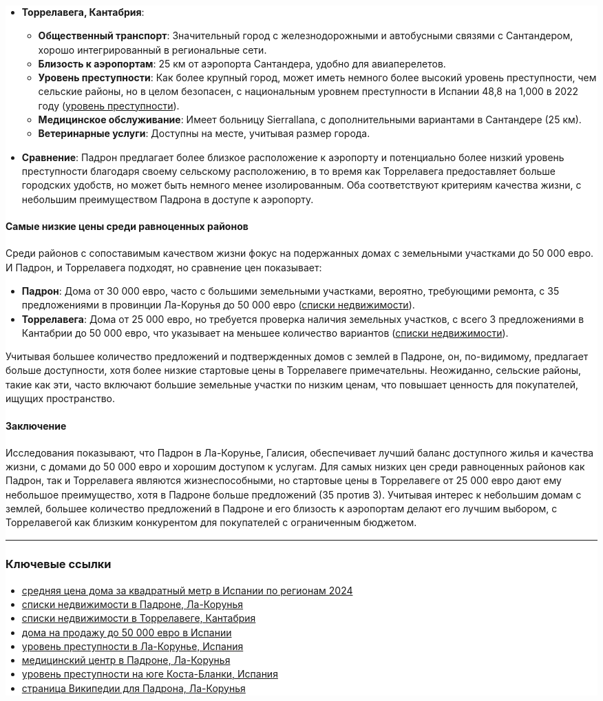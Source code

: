 - **Торрелавега, Кантабрия**:
  - **Общественный транспорт**: Значительный город с железнодорожными и автобусными связями с Сантандером, хорошо интегрированный в региональные сети.
  - **Близость к аэропортам**: 25 км от аэропорта Сантандера, удобно для авиаперелетов.
  - **Уровень преступности**: Как более крупный город, может иметь немного более высокий уровень преступности, чем сельские районы, но в целом безопасен, с национальным уровнем преступности в Испании 48,8 на 1,000 в 2022 году ([уровень преступности](https://www.lazenia.com/crime-rates-torrevieja-orihuela-costa-blanca/)).
  - **Медицинское обслуживание**: Имеет больницу Sierrallana, с дополнительными вариантами в Сантандере (25 км).
  - **Ветеринарные услуги**: Доступны на месте, учитывая размер города.

- **Сравнение**: Падрон предлагает более близкое расположение к аэропорту и потенциально более низкий уровень преступности благодаря своему сельскому расположению, в то время как Торрелавега предоставляет больше городских удобств, но может быть немного менее изолированным. Оба соответствуют критериям качества жизни, с небольшим преимуществом Падрона в доступе к аэропорту.

#### Самые низкие цены среди равноценных районов
Среди районов с сопоставимым качеством жизни фокус на подержанных домах с земельными участками до 50 000 евро. И Падрон, и Торрелавега подходят, но сравнение цен показывает:

- **Падрон**: Дома от 30 000 евро, часто с большими земельными участками, вероятно, требующими ремонта, с 35 предложениями в провинции Ла-Корунья до 50 000 евро ([списки недвижимости](https://www.indomio.es/en/venta-casas-rusticas/padron/)).
- **Торрелавега**: Дома от 25 000 евро, но требуется проверка наличия земельных участков, с всего 3 предложениями в Кантабрии до 50 000 евро, что указывает на меньшее количество вариантов ([списки недвижимости](https://www.idealista.com/en/venta-viviendas/torrelavega-cantabria/con-chalets/)).

Учитывая большее количество предложений и подтвержденных домов с землей в Падроне, он, по-видимому, предлагает больше доступности, хотя более низкие стартовые цены в Торрелавеге примечательны. Неожиданно, сельские районы, такие как эти, часто включают большие земельные участки по низким ценам, что повышает ценность для покупателей, ищущих пространство.

#### Заключение
Исследования показывают, что Падрон в Ла-Корунье, Галисия, обеспечивает лучший баланс доступного жилья и качества жизни, с домами до 50 000 евро и хорошим доступом к услугам. Для самых низких цен среди равноценных районов как Падрон, так и Торрелавега являются жизнеспособными, но стартовые цены в Торрелавеге от 25 000 евро дают ему небольшое преимущество, хотя в Падроне больше предложений (35 против 3). Учитывая интерес к небольшим домам с землей, большее количество предложений в Падроне и его близость к аэропортам делают его лучшим выбором, с Торрелавегой как близким конкурентом для покупателей с ограниченным бюджетом.

---

### Ключевые ссылки
- [средняя цена дома за квадратный метр в Испании по регионам 2024](https://www.indomio.es/en/mercado-inmobiliario/)
- [списки недвижимости в Падроне, Ла-Корунья](https://www.indomio.es/en/venta-casas-rusticas/padron/)
- [списки недвижимости в Торрелавеге, Кантабрия](https://www.idealista.com/en/venta-viviendas/torrelavega-cantabria/con-chalets/)
- [дома на продажу до 50 000 евро в Испании](https://spain.inmofind.com/en/filter/sale/houses/houses-for-sale-up-to-50000-euros)
- [уровень преступности в Ла-Корунье, Испания](https://www.numbeo.com/crime/in/Corunna)
- [медицинский центр в Падроне, Ла-Корунья](https://xxisantiago.sergas.es/Paxinas/web.aspx?tipo=paxtab&idLista=3&idContido=328&migtab=172%253B328&idioma=es)
- [уровень преступности на юге Коста-Бланки, Испания](https://www.lazenia.com/crime-rates-torrevieja-orihuela-costa-blanca/)
- [страница Википедии для Падрона, Ла-Корунья](https://es.wikipedia.org/wiki/Padr%C3%B3n_%28La_Coru%C3%B1a%29)
